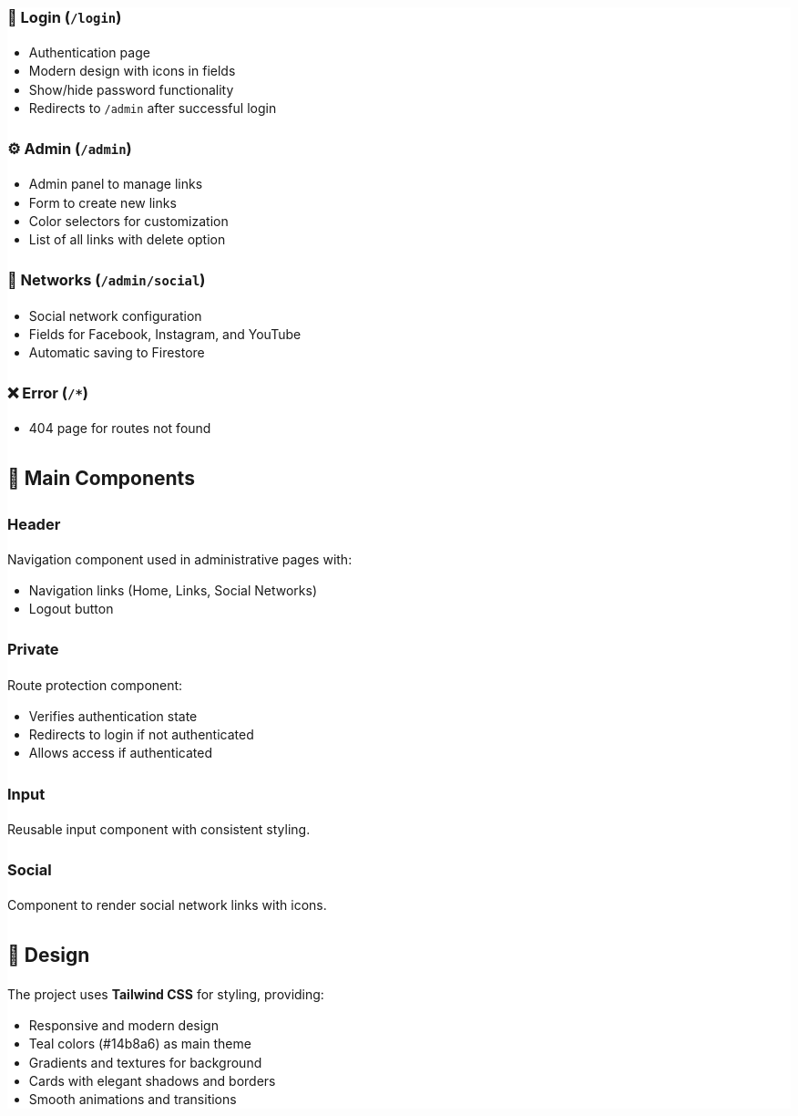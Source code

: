 ### 🔐 Login (`/login`)
- Authentication page
- Modern design with icons in fields
- Show/hide password functionality
- Redirects to `/admin` after successful login

### ⚙️ Admin (`/admin`)
- Admin panel to manage links
- Form to create new links
- Color selectors for customization
- List of all links with delete option

### 📱 Networks (`/admin/social`)
- Social network configuration
- Fields for Facebook, Instagram, and YouTube
- Automatic saving to Firestore

### ❌ Error (`/*`)
- 404 page for routes not found

## 🧩 Main Components

### Header
Navigation component used in administrative pages with:
- Navigation links (Home, Links, Social Networks)
- Logout button

### Private
Route protection component:
- Verifies authentication state
- Redirects to login if not authenticated
- Allows access if authenticated

### Input
Reusable input component with consistent styling.

### Social
Component to render social network links with icons.

## 🎨 Design

The project uses **Tailwind CSS** for styling, providing:

- Responsive and modern design
- Teal colors (#14b8a6) as main theme
- Gradients and textures for background
- Cards with elegant shadows and borders
- Smooth animations and transitions

